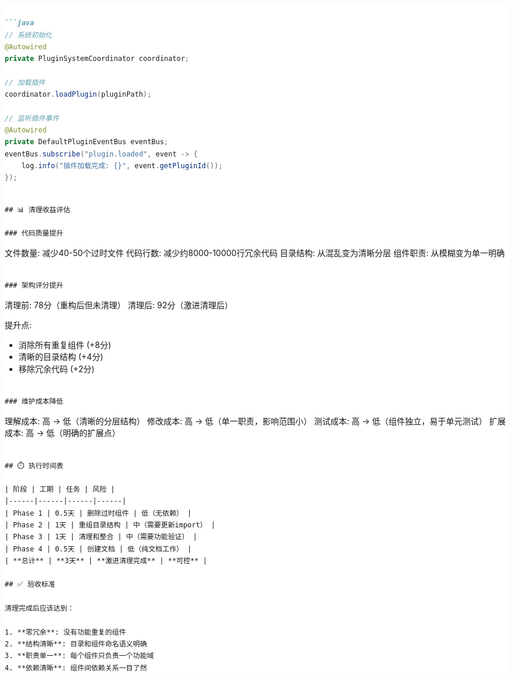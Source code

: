 ```markdown

```java
// 系统初始化
@Autowired
private PluginSystemCoordinator coordinator;

// 加载插件
coordinator.loadPlugin(pluginPath);

// 监听插件事件
@Autowired
private DefaultPluginEventBus eventBus;
eventBus.subscribe("plugin.loaded", event -> {
    log.info("插件加载完成: {}", event.getPluginId());
});
```
```

## 📊 清理收益评估

### 代码质量提升
```
文件数量: 减少40-50个过时文件
代码行数: 减少约8000-10000行冗余代码
目录结构: 从混乱变为清晰分层
组件职责: 从模糊变为单一明确
```

### 架构评分提升
```
清理前: 78分（重构后但未清理）
清理后: 92分（激进清理后）

提升点:
+ 消除所有重复组件 (+8分)
+ 清晰的目录结构 (+4分)  
+ 移除冗余代码 (+2分)
```

### 维护成本降低
```
理解成本: 高 → 低（清晰的分层结构）
修改成本: 高 → 低（单一职责，影响范围小）
测试成本: 高 → 低（组件独立，易于单元测试）
扩展成本: 高 → 低（明确的扩展点）
```

## ⏱️ 执行时间表

| 阶段 | 工期 | 任务 | 风险 |
|------|------|------|------|
| Phase 1 | 0.5天 | 删除过时组件 | 低（无依赖） |
| Phase 2 | 1天 | 重组目录结构 | 中（需要更新import） |
| Phase 3 | 1天 | 清理和整合 | 中（需要功能验证） |
| Phase 4 | 0.5天 | 创建文档 | 低（纯文档工作） |
| **总计** | **3天** | **激进清理完成** | **可控** |

## ✅ 验收标准

清理完成后应该达到：

1. **零冗余**: 没有功能重复的组件
2. **结构清晰**: 目录和组件命名语义明确
3. **职责单一**: 每个组件只负责一个功能域
4. **依赖清晰**: 组件间依赖关系一目了然
```